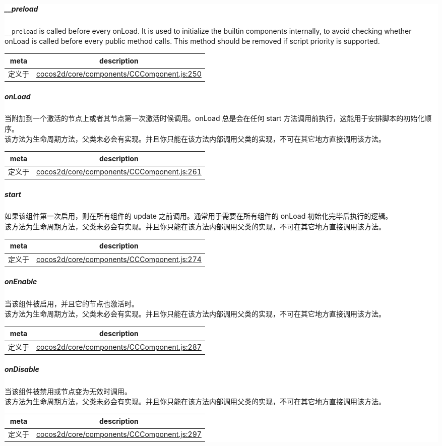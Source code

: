 
##### __preload

`__preload` is called before every onLoad.
It is used to initialize the builtin components internally,
to avoid checking whether onLoad is called before every public method calls.
This method should be removed if script priority is supported.

| meta | description |
|------|-------------|
| 定义于 | [cocos2d/core/components/CCComponent.js:250](https://github.com/cocos-creator/engine/blob/26031bddd1aecdbf9bbdebe19ecaa672b1c35061/cocos2d/core/components/CCComponent.js#L250) |



##### onLoad

当附加到一个激活的节点上或者其节点第一次激活时候调用。onLoad 总是会在任何 start 方法调用前执行，这能用于安排脚本的初始化顺序。<br/>
该方法为生命周期方法，父类未必会有实现。并且你只能在该方法内部调用父类的实现，不可在其它地方直接调用该方法。

| meta | description |
|------|-------------|
| 定义于 | [cocos2d/core/components/CCComponent.js:261](https://github.com/cocos-creator/engine/blob/26031bddd1aecdbf9bbdebe19ecaa672b1c35061/cocos2d/core/components/CCComponent.js#L261) |



##### start

如果该组件第一次启用，则在所有组件的 update 之前调用。通常用于需要在所有组件的 onLoad 初始化完毕后执行的逻辑。<br/>
该方法为生命周期方法，父类未必会有实现。并且你只能在该方法内部调用父类的实现，不可在其它地方直接调用该方法。

| meta | description |
|------|-------------|
| 定义于 | [cocos2d/core/components/CCComponent.js:274](https://github.com/cocos-creator/engine/blob/26031bddd1aecdbf9bbdebe19ecaa672b1c35061/cocos2d/core/components/CCComponent.js#L274) |



##### onEnable

当该组件被启用，并且它的节点也激活时。<br/>
该方法为生命周期方法，父类未必会有实现。并且你只能在该方法内部调用父类的实现，不可在其它地方直接调用该方法。

| meta | description |
|------|-------------|
| 定义于 | [cocos2d/core/components/CCComponent.js:287](https://github.com/cocos-creator/engine/blob/26031bddd1aecdbf9bbdebe19ecaa672b1c35061/cocos2d/core/components/CCComponent.js#L287) |



##### onDisable

当该组件被禁用或节点变为无效时调用。<br/>
该方法为生命周期方法，父类未必会有实现。并且你只能在该方法内部调用父类的实现，不可在其它地方直接调用该方法。

| meta | description |
|------|-------------|
| 定义于 | [cocos2d/core/components/CCComponent.js:297](https://github.com/cocos-creator/engine/blob/26031bddd1aecdbf9bbdebe19ecaa672b1c35061/cocos2d/core/components/CCComponent.js#L297) |


